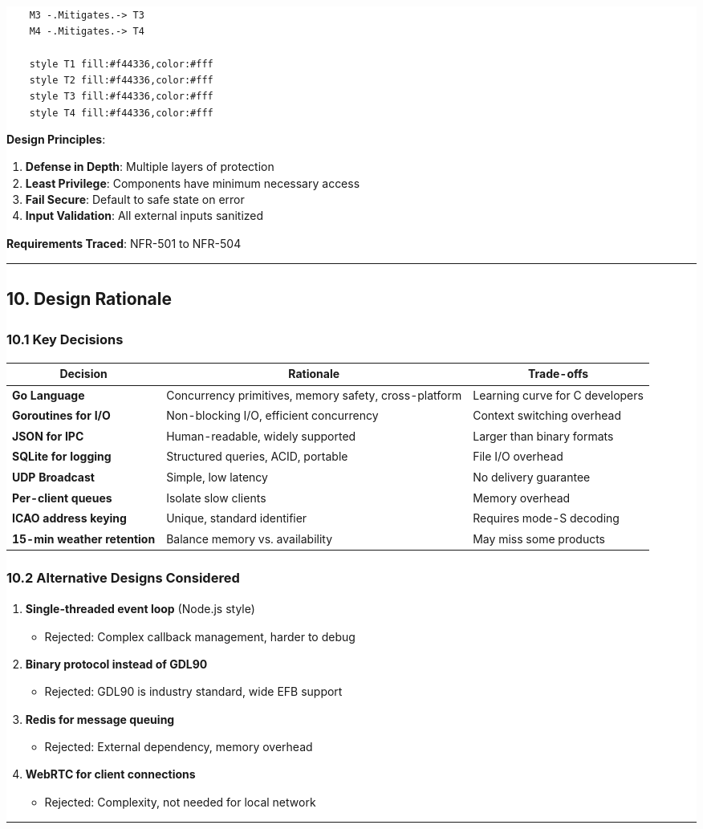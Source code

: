 ```mermaid
    M3 -.Mitigates.-> T3
    M4 -.Mitigates.-> T4

    style T1 fill:#f44336,color:#fff
    style T2 fill:#f44336,color:#fff
    style T3 fill:#f44336,color:#fff
    style T4 fill:#f44336,color:#fff
```

**Design Principles**:
1. **Defense in Depth**: Multiple layers of protection
2. **Least Privilege**: Components have minimum necessary access
3. **Fail Secure**: Default to safe state on error
4. **Input Validation**: All external inputs sanitized

**Requirements Traced**: NFR-501 to NFR-504

---

## 10. Design Rationale

### 10.1 Key Decisions

| Decision | Rationale | Trade-offs |
|----------|-----------|------------|
| **Go Language** | Concurrency primitives, memory safety, cross-platform | Learning curve for C developers |
| **Goroutines for I/O** | Non-blocking I/O, efficient concurrency | Context switching overhead |
| **JSON for IPC** | Human-readable, widely supported | Larger than binary formats |
| **SQLite for logging** | Structured queries, ACID, portable | File I/O overhead |
| **UDP Broadcast** | Simple, low latency | No delivery guarantee |
| **Per-client queues** | Isolate slow clients | Memory overhead |
| **ICAO address keying** | Unique, standard identifier | Requires mode-S decoding |
| **15-min weather retention** | Balance memory vs. availability | May miss some products |

### 10.2 Alternative Designs Considered

1. **Single-threaded event loop** (Node.js style)
   - Rejected: Complex callback management, harder to debug

2. **Binary protocol instead of GDL90**
   - Rejected: GDL90 is industry standard, wide EFB support

3. **Redis for message queuing**
   - Rejected: External dependency, memory overhead

4. **WebRTC for client connections**
   - Rejected: Complexity, not needed for local network

---